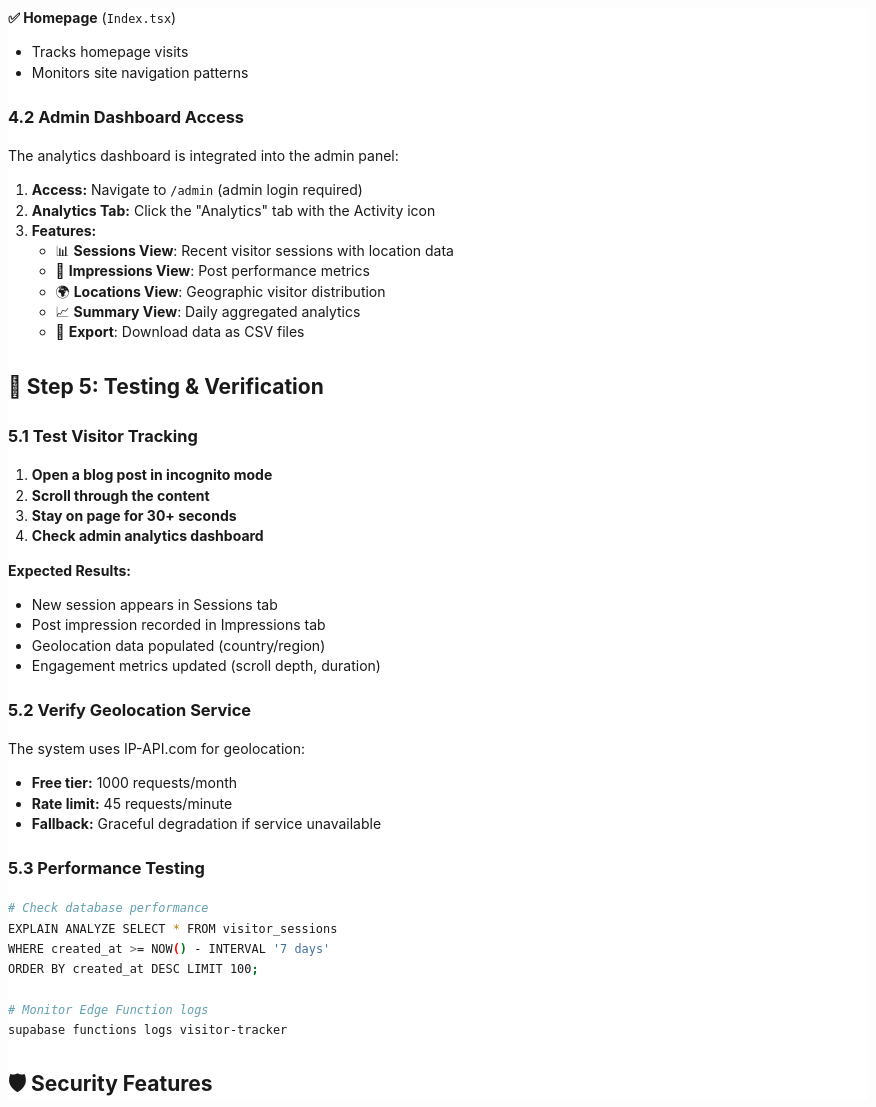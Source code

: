 **✅ Homepage** (`Index.tsx`) 
- Tracks homepage visits
- Monitors site navigation patterns

### 4.2 Admin Dashboard Access
The analytics dashboard is integrated into the admin panel:

1. **Access:** Navigate to `/admin` (admin login required)
2. **Analytics Tab:** Click the "Analytics" tab with the Activity icon
3. **Features:**
   - 📊 **Sessions View**: Recent visitor sessions with location data
   - 📝 **Impressions View**: Post performance metrics
   - 🌍 **Locations View**: Geographic visitor distribution  
   - 📈 **Summary View**: Daily aggregated analytics
   - 📄 **Export**: Download data as CSV files

## 🚀 Step 5: Testing & Verification

### 5.1 Test Visitor Tracking

1. **Open a blog post in incognito mode**
2. **Scroll through the content** 
3. **Stay on page for 30+ seconds**
4. **Check admin analytics dashboard**

**Expected Results:**
- New session appears in Sessions tab
- Post impression recorded in Impressions tab
- Geolocation data populated (country/region)
- Engagement metrics updated (scroll depth, duration)

### 5.2 Verify Geolocation Service

The system uses IP-API.com for geolocation:
- **Free tier:** 1000 requests/month
- **Rate limit:** 45 requests/minute
- **Fallback:** Graceful degradation if service unavailable

### 5.3 Performance Testing

```bash
# Check database performance
EXPLAIN ANALYZE SELECT * FROM visitor_sessions 
WHERE created_at >= NOW() - INTERVAL '7 days'
ORDER BY created_at DESC LIMIT 100;

# Monitor Edge Function logs
supabase functions logs visitor-tracker
```

## 🛡️ Security Features
